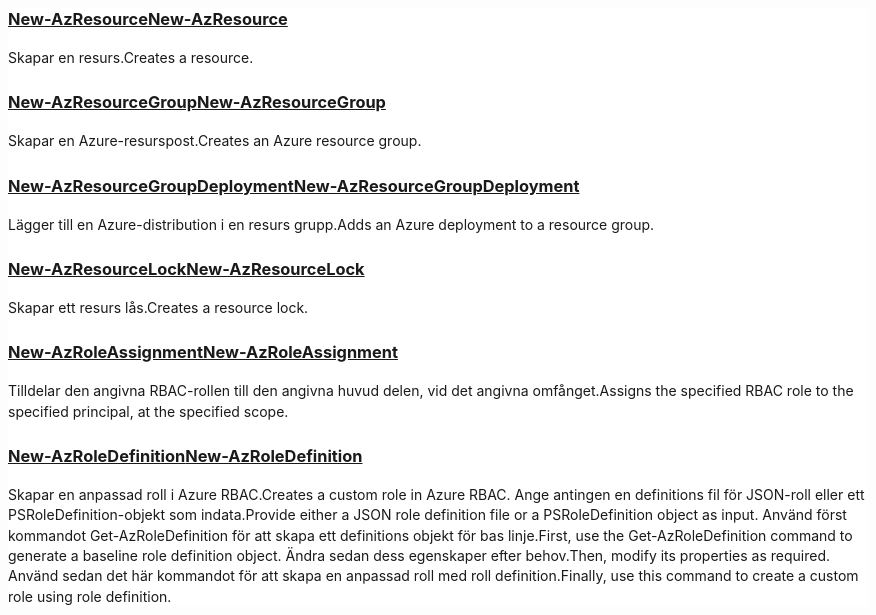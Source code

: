 ### [<span data-ttu-id="6d2f0-227">New-AzResource</span><span class="sxs-lookup"><span data-stu-id="6d2f0-227">New-AzResource</span></span>](New-AzResource.md)
<span data-ttu-id="6d2f0-228">Skapar en resurs.</span><span class="sxs-lookup"><span data-stu-id="6d2f0-228">Creates a resource.</span></span>

### [<span data-ttu-id="6d2f0-229">New-AzResourceGroup</span><span class="sxs-lookup"><span data-stu-id="6d2f0-229">New-AzResourceGroup</span></span>](New-AzResourceGroup.md)
<span data-ttu-id="6d2f0-230">Skapar en Azure-resurspost.</span><span class="sxs-lookup"><span data-stu-id="6d2f0-230">Creates an Azure resource group.</span></span>

### [<span data-ttu-id="6d2f0-231">New-AzResourceGroupDeployment</span><span class="sxs-lookup"><span data-stu-id="6d2f0-231">New-AzResourceGroupDeployment</span></span>](New-AzResourceGroupDeployment.md)
<span data-ttu-id="6d2f0-232">Lägger till en Azure-distribution i en resurs grupp.</span><span class="sxs-lookup"><span data-stu-id="6d2f0-232">Adds an Azure deployment to a resource group.</span></span>

### [<span data-ttu-id="6d2f0-233">New-AzResourceLock</span><span class="sxs-lookup"><span data-stu-id="6d2f0-233">New-AzResourceLock</span></span>](New-AzResourceLock.md)
<span data-ttu-id="6d2f0-234">Skapar ett resurs lås.</span><span class="sxs-lookup"><span data-stu-id="6d2f0-234">Creates a resource lock.</span></span>

### [<span data-ttu-id="6d2f0-235">New-AzRoleAssignment</span><span class="sxs-lookup"><span data-stu-id="6d2f0-235">New-AzRoleAssignment</span></span>](New-AzRoleAssignment.md)
<span data-ttu-id="6d2f0-236">Tilldelar den angivna RBAC-rollen till den angivna huvud delen, vid det angivna omfånget.</span><span class="sxs-lookup"><span data-stu-id="6d2f0-236">Assigns the specified RBAC role to the specified principal, at the specified scope.</span></span>

### [<span data-ttu-id="6d2f0-237">New-AzRoleDefinition</span><span class="sxs-lookup"><span data-stu-id="6d2f0-237">New-AzRoleDefinition</span></span>](New-AzRoleDefinition.md)
<span data-ttu-id="6d2f0-238">Skapar en anpassad roll i Azure RBAC.</span><span class="sxs-lookup"><span data-stu-id="6d2f0-238">Creates a custom role in Azure RBAC.</span></span>
<span data-ttu-id="6d2f0-239">Ange antingen en definitions fil för JSON-roll eller ett PSRoleDefinition-objekt som indata.</span><span class="sxs-lookup"><span data-stu-id="6d2f0-239">Provide either a JSON role definition file or a PSRoleDefinition object as input.</span></span>
<span data-ttu-id="6d2f0-240">Använd först kommandot Get-AzRoleDefinition för att skapa ett definitions objekt för bas linje.</span><span class="sxs-lookup"><span data-stu-id="6d2f0-240">First, use the Get-AzRoleDefinition command to generate a baseline role definition object.</span></span>
<span data-ttu-id="6d2f0-241">Ändra sedan dess egenskaper efter behov.</span><span class="sxs-lookup"><span data-stu-id="6d2f0-241">Then, modify its properties as required.</span></span>
<span data-ttu-id="6d2f0-242">Använd sedan det här kommandot för att skapa en anpassad roll med roll definition.</span><span class="sxs-lookup"><span data-stu-id="6d2f0-242">Finally, use this command to create a custom role using role definition.</span></span>
